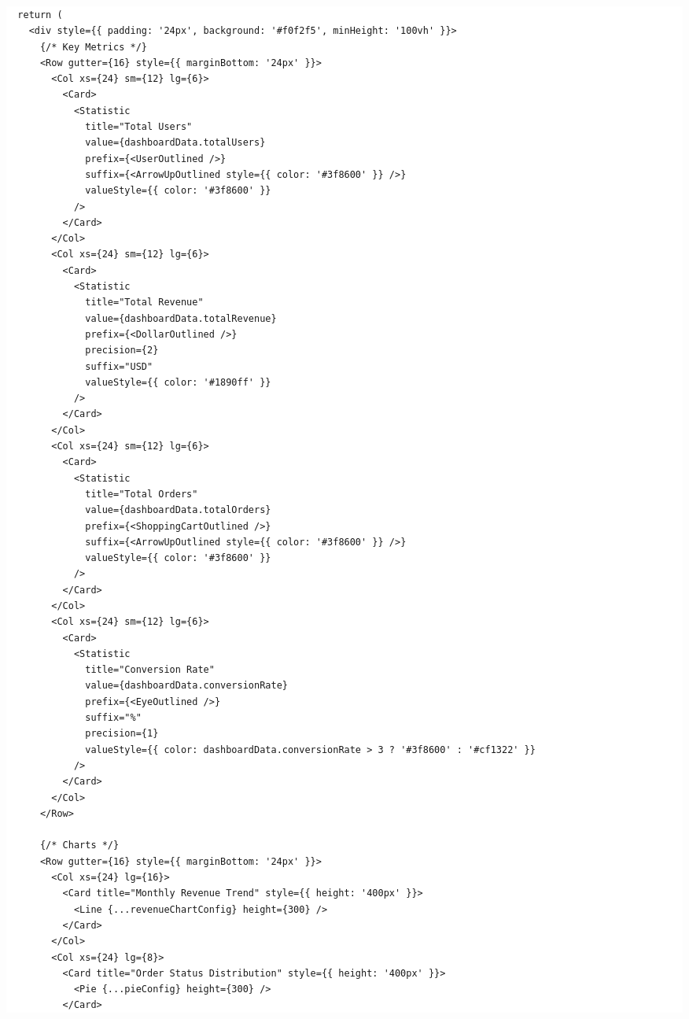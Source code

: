 ```tsx
  return (
    <div style={{ padding: '24px', background: '#f0f2f5', minHeight: '100vh' }}>
      {/* Key Metrics */}
      <Row gutter={16} style={{ marginBottom: '24px' }}>
        <Col xs={24} sm={12} lg={6}>
          <Card>
            <Statistic
              title="Total Users"
              value={dashboardData.totalUsers}
              prefix={<UserOutlined />}
              suffix={<ArrowUpOutlined style={{ color: '#3f8600' }} />}
              valueStyle={{ color: '#3f8600' }}
            />
          </Card>
        </Col>
        <Col xs={24} sm={12} lg={6}>
          <Card>
            <Statistic
              title="Total Revenue"
              value={dashboardData.totalRevenue}
              prefix={<DollarOutlined />}
              precision={2}
              suffix="USD"
              valueStyle={{ color: '#1890ff' }}
            />
          </Card>
        </Col>
        <Col xs={24} sm={12} lg={6}>
          <Card>
            <Statistic
              title="Total Orders"
              value={dashboardData.totalOrders}
              prefix={<ShoppingCartOutlined />}
              suffix={<ArrowUpOutlined style={{ color: '#3f8600' }} />}
              valueStyle={{ color: '#3f8600' }}
            />
          </Card>
        </Col>
        <Col xs={24} sm={12} lg={6}>
          <Card>
            <Statistic
              title="Conversion Rate"
              value={dashboardData.conversionRate}
              prefix={<EyeOutlined />}
              suffix="%"
              precision={1}
              valueStyle={{ color: dashboardData.conversionRate > 3 ? '#3f8600' : '#cf1322' }}
            />
          </Card>
        </Col>
      </Row>

      {/* Charts */}
      <Row gutter={16} style={{ marginBottom: '24px' }}>
        <Col xs={24} lg={16}>
          <Card title="Monthly Revenue Trend" style={{ height: '400px' }}>
            <Line {...revenueChartConfig} height={300} />
          </Card>
        </Col>
        <Col xs={24} lg={8}>
          <Card title="Order Status Distribution" style={{ height: '400px' }}>
            <Pie {...pieConfig} height={300} />
          </Card>
```